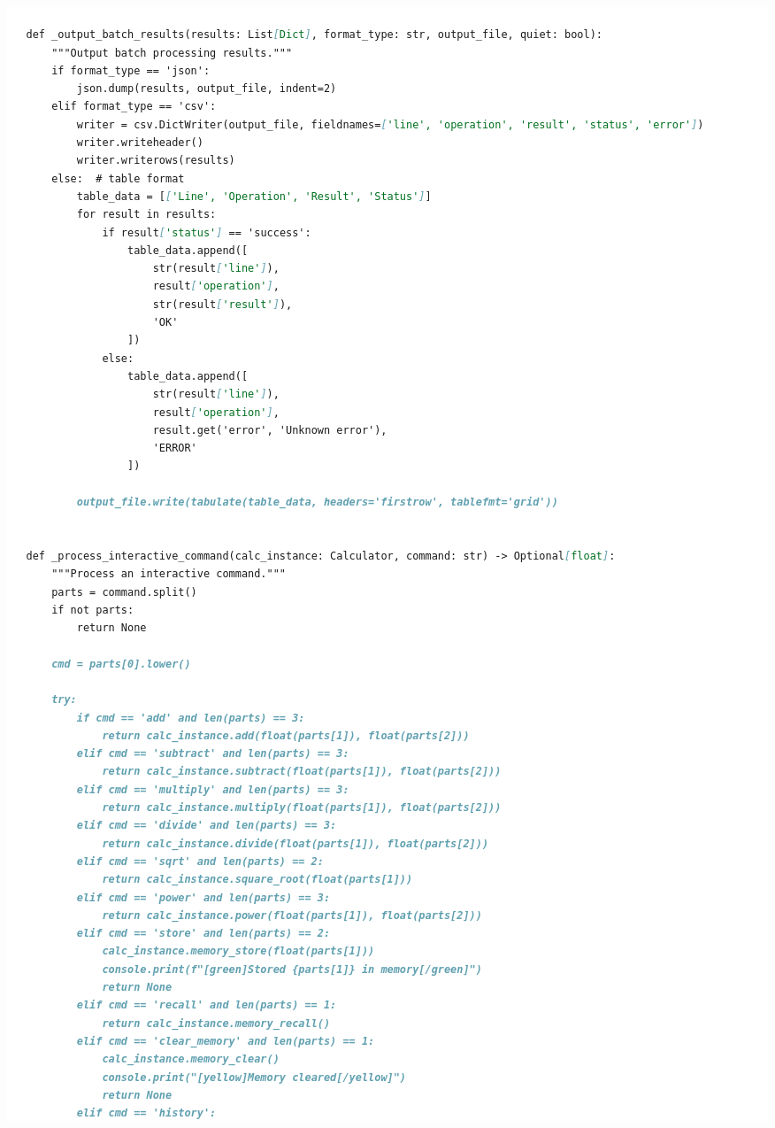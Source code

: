 ````markdown
   
   def _output_batch_results(results: List[Dict], format_type: str, output_file, quiet: bool):
       """Output batch processing results."""
       if format_type == 'json':
           json.dump(results, output_file, indent=2)
       elif format_type == 'csv':
           writer = csv.DictWriter(output_file, fieldnames=['line', 'operation', 'result', 'status', 'error'])
           writer.writeheader()
           writer.writerows(results)
       else:  # table format
           table_data = [['Line', 'Operation', 'Result', 'Status']]
           for result in results:
               if result['status'] == 'success':
                   table_data.append([
                       str(result['line']),
                       result['operation'],
                       str(result['result']),
                       'OK'
                   ])
               else:
                   table_data.append([
                       str(result['line']),
                       result['operation'],
                       result.get('error', 'Unknown error'),
                       'ERROR'
                   ])
           
           output_file.write(tabulate(table_data, headers='firstrow', tablefmt='grid'))
   
   
   def _process_interactive_command(calc_instance: Calculator, command: str) -> Optional[float]:
       """Process an interactive command."""
       parts = command.split()
       if not parts:
           return None
       
       cmd = parts[0].lower()
       
       try:
           if cmd == 'add' and len(parts) == 3:
               return calc_instance.add(float(parts[1]), float(parts[2]))
           elif cmd == 'subtract' and len(parts) == 3:
               return calc_instance.subtract(float(parts[1]), float(parts[2]))
           elif cmd == 'multiply' and len(parts) == 3:
               return calc_instance.multiply(float(parts[1]), float(parts[2]))
           elif cmd == 'divide' and len(parts) == 3:
               return calc_instance.divide(float(parts[1]), float(parts[2]))
           elif cmd == 'sqrt' and len(parts) == 2:
               return calc_instance.square_root(float(parts[1]))
           elif cmd == 'power' and len(parts) == 3:
               return calc_instance.power(float(parts[1]), float(parts[2]))
           elif cmd == 'store' and len(parts) == 2:
               calc_instance.memory_store(float(parts[1]))
               console.print(f"[green]Stored {parts[1]} in memory[/green]")
               return None
           elif cmd == 'recall' and len(parts) == 1:
               return calc_instance.memory_recall()
           elif cmd == 'clear_memory' and len(parts) == 1:
               calc_instance.memory_clear()
               console.print("[yellow]Memory cleared[/yellow]")
               return None
           elif cmd == 'history':
````